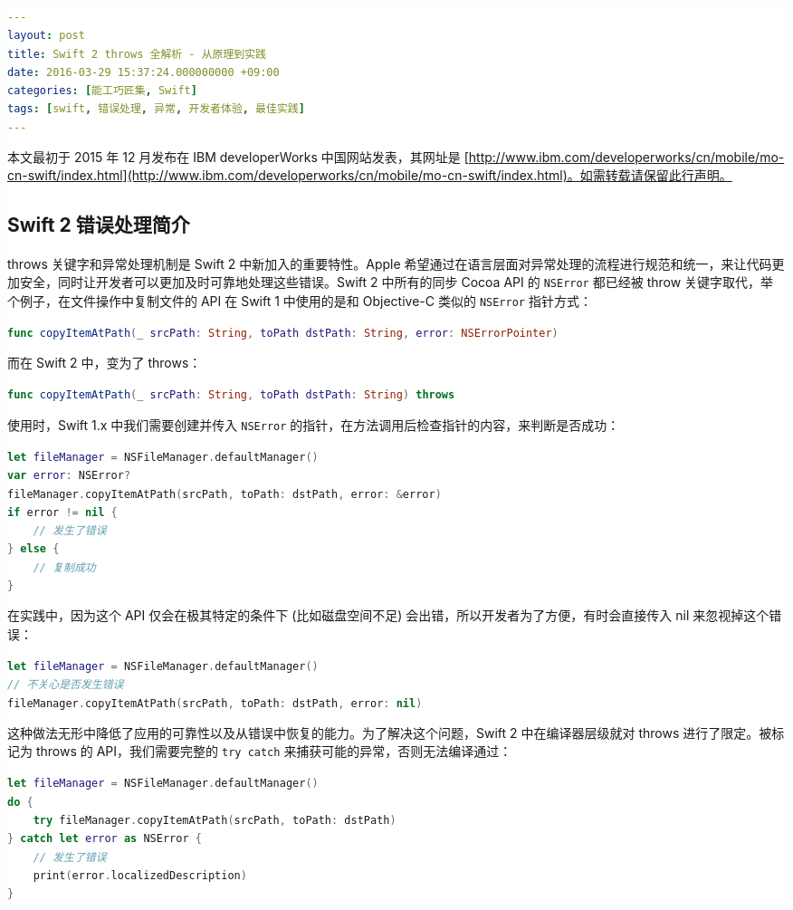 ```yaml
---
layout: post
title: Swift 2 throws 全解析 - 从原理到实践
date: 2016-03-29 15:37:24.000000000 +09:00
categories: [能工巧匠集, Swift]
tags: [swift, 错误处理, 异常, 开发者体验, 最佳实践]
---
```



本文最初于 2015 年 12 月发布在 IBM developerWorks 中国网站发表，其网址是 [http://www.ibm.com/developerworks/cn/mobile/mo-cn-swift/index.html](http://www.ibm.com/developerworks/cn/mobile/mo-cn-swift/index.html)。如需转载请保留此行声明。

## Swift 2 错误处理简介

throws 关键字和异常处理机制是 Swift 2 中新加入的重要特性。Apple 希望通过在语言层面对异常处理的流程进行规范和统一，来让代码更加安全，同时让开发者可以更加及时可靠地处理这些错误。Swift 2 中所有的同步 Cocoa API 的 `NSError` 都已经被 throw 关键字取代，举个例子，在文件操作中复制文件的 API 在 Swift 1 中使用的是和 Objective-C 类似的 `NSError` 指针方式：

```swift
func copyItemAtPath(_ srcPath: String, toPath dstPath: String, error: NSErrorPointer)
```

而在 Swift 2 中，变为了 throws：

```swift
func copyItemAtPath(_ srcPath: String, toPath dstPath: String) throws
```

使用时，Swift 1.x 中我们需要创建并传入 `NSError` 的指针，在方法调用后检查指针的内容，来判断是否成功：

```swift
let fileManager = NSFileManager.defaultManager()
var error: NSError?
fileManager.copyItemAtPath(srcPath, toPath: dstPath, error: &error)
if error != nil {
    // 发生了错误
} else {
    // 复制成功
}
```

在实践中，因为这个 API 仅会在极其特定的条件下 (比如磁盘空间不足) 会出错，所以开发者为了方便，有时会直接传入 nil 来忽视掉这个错误：

```swift
let fileManager = NSFileManager.defaultManager()
// 不关心是否发生错误
fileManager.copyItemAtPath(srcPath, toPath: dstPath, error: nil)
```

这种做法无形中降低了应用的可靠性以及从错误中恢复的能力。为了解决这个问题，Swift 2 中在编译器层级就对 throws 进行了限定。被标记为 throws 的 API，我们需要完整的 `try catch` 来捕获可能的异常，否则无法编译通过：

```swift
let fileManager = NSFileManager.defaultManager()
do {
    try fileManager.copyItemAtPath(srcPath, toPath: dstPath)
} catch let error as NSError {
    // 发生了错误
    print(error.localizedDescription)
}
```
